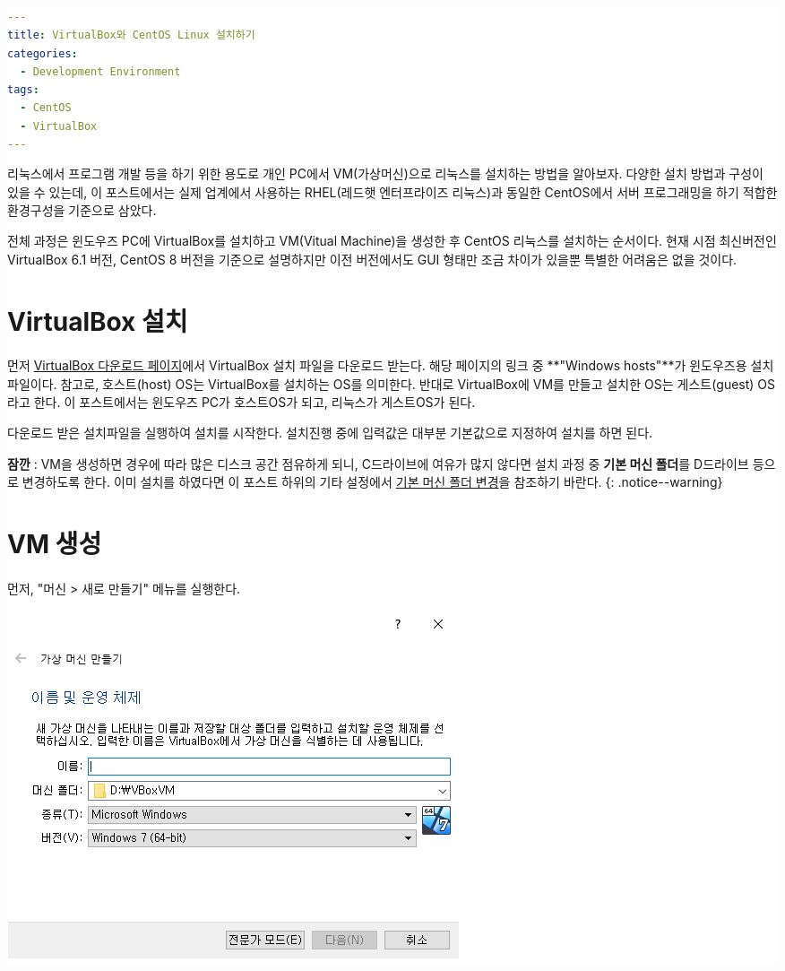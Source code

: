 ```yaml
---
title: VirtualBox와 CentOS Linux 설치하기
categories:
  - Development Environment
tags:
  - CentOS
  - VirtualBox
---
```

 
리눅스에서 프로그램 개발 등을 하기 위한 용도로 개인 PC에서 VM(가상머신)으로 리눅스를 설치하는 방법을 알아보자.
다양한 설치 방법과 구성이 있을 수 있는데, 이 포스트에서는 실제 업계에서 사용하는 RHEL(레드햇 엔터프라이즈 리눅스)과 동일한 CentOS에서 서버 프로그래밍을 하기 적합한 환경구성을 기준으로 삼았다.

전체 과정은 윈도우즈 PC에 VirtualBox를 설치하고 VM(Vitual Machine)을 생성한 후 CentOS 리눅스를 설치하는 순서이다.
현재 시점 최신버전인 VirtualBox 6.1 버전, CentOS 8 버전을 기준으로 설명하지만 이전 버전에서도 GUI 형태만 조금 차이가 있을뿐 특별한 어려움은 없을 것이다.

# VirtualBox 설치

먼저 [VirtualBox 다운로드 페이지](https://www.virtualbox.org/wiki/Downloads)에서 VirtualBox 설치 파일을 다운로드 받는다.
해당 페이지의 링크 중 **"Windows hosts"**가 윈도우즈용 설치파일이다.
참고로, 호스트(host) OS는 VirtualBox를 설치하는 OS를 의미한다.
반대로 VirtualBox에 VM를 만들고 설치한 OS는 게스트(guest) OS라고 한다.
이 포스트에서는 윈도우즈 PC가 호스트OS가 되고, 리눅스가 게스트OS가 된다.

다운로드 받은 설치파일을 실행하여 설치를 시작한다.
설치진행 중에 입력값은 대부분 기본값으로 지정하여 설치를 하면 된다.

**잠깐** : VM을 생성하면 경우에 따라 많은 디스크 공간 점유하게 되니, C드라이브에 여유가 많지 않다면 설치 과정 중 **기본 머신 폴더**를 D드라이브 등으로 변경하도록 한다.
이미 설치를 하였다면 이 포스트 하위의 기타 설정에서 [기본 머신 폴더 변경](#기본-머신-폴더-변경)을 참조하기 바란다.
{: .notice--warning}

# VM 생성

먼저, "머신 > 새로 만들기" 메뉴를 실행한다.

![](/assets/images/vbox-cent1.png)
